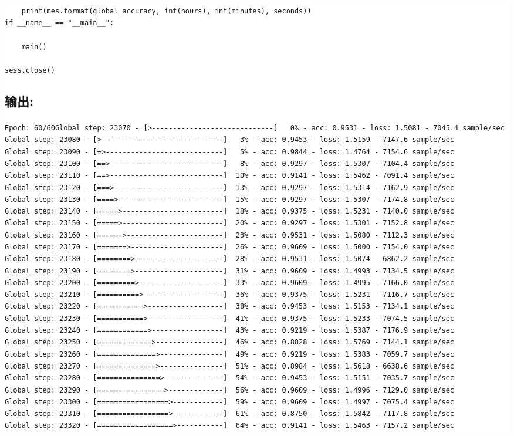 ```
    print(mes.format(global_accuracy, int(hours), int(minutes), seconds))
if __name__ == "__main__":

    main()

sess.close()
```

## 输出:

```
Epoch: 60/60Global step: 23070 - [>-----------------------------]   0% - acc: 0.9531 - loss: 1.5081 - 7045.4 sample/sec
Global step: 23080 - [>-----------------------------]   3% - acc: 0.9453 - loss: 1.5159 - 7147.6 sample/sec
Global step: 23090 - [=>----------------------------]   5% - acc: 0.9844 - loss: 1.4764 - 7154.6 sample/sec
Global step: 23100 - [==>---------------------------]   8% - acc: 0.9297 - loss: 1.5307 - 7104.4 sample/sec
Global step: 23110 - [==>---------------------------]  10% - acc: 0.9141 - loss: 1.5462 - 7091.4 sample/sec
Global step: 23120 - [===>--------------------------]  13% - acc: 0.9297 - loss: 1.5314 - 7162.9 sample/sec
Global step: 23130 - [====>-------------------------]  15% - acc: 0.9297 - loss: 1.5307 - 7174.8 sample/sec
Global step: 23140 - [=====>------------------------]  18% - acc: 0.9375 - loss: 1.5231 - 7140.0 sample/sec
Global step: 23150 - [=====>------------------------]  20% - acc: 0.9297 - loss: 1.5301 - 7152.8 sample/sec
Global step: 23160 - [======>-----------------------]  23% - acc: 0.9531 - loss: 1.5080 - 7112.3 sample/sec
Global step: 23170 - [=======>----------------------]  26% - acc: 0.9609 - loss: 1.5000 - 7154.0 sample/sec
Global step: 23180 - [========>---------------------]  28% - acc: 0.9531 - loss: 1.5074 - 6862.2 sample/sec
Global step: 23190 - [========>---------------------]  31% - acc: 0.9609 - loss: 1.4993 - 7134.5 sample/sec
Global step: 23200 - [=========>--------------------]  33% - acc: 0.9609 - loss: 1.4995 - 7166.0 sample/sec
Global step: 23210 - [==========>-------------------]  36% - acc: 0.9375 - loss: 1.5231 - 7116.7 sample/sec
Global step: 23220 - [===========>------------------]  38% - acc: 0.9453 - loss: 1.5153 - 7134.1 sample/sec
Global step: 23230 - [===========>------------------]  41% - acc: 0.9375 - loss: 1.5233 - 7074.5 sample/sec
Global step: 23240 - [============>-----------------]  43% - acc: 0.9219 - loss: 1.5387 - 7176.9 sample/sec
Global step: 23250 - [=============>----------------]  46% - acc: 0.8828 - loss: 1.5769 - 7144.1 sample/sec
Global step: 23260 - [==============>---------------]  49% - acc: 0.9219 - loss: 1.5383 - 7059.7 sample/sec
Global step: 23270 - [==============>---------------]  51% - acc: 0.8984 - loss: 1.5618 - 6638.6 sample/sec
Global step: 23280 - [===============>--------------]  54% - acc: 0.9453 - loss: 1.5151 - 7035.7 sample/sec
Global step: 23290 - [================>-------------]  56% - acc: 0.9609 - loss: 1.4996 - 7129.0 sample/sec
Global step: 23300 - [=================>------------]  59% - acc: 0.9609 - loss: 1.4997 - 7075.4 sample/sec
Global step: 23310 - [=================>------------]  61% - acc: 0.8750 - loss: 1.5842 - 7117.8 sample/sec
Global step: 23320 - [==================>-----------]  64% - acc: 0.9141 - loss: 1.5463 - 7157.2 sample/sec
```